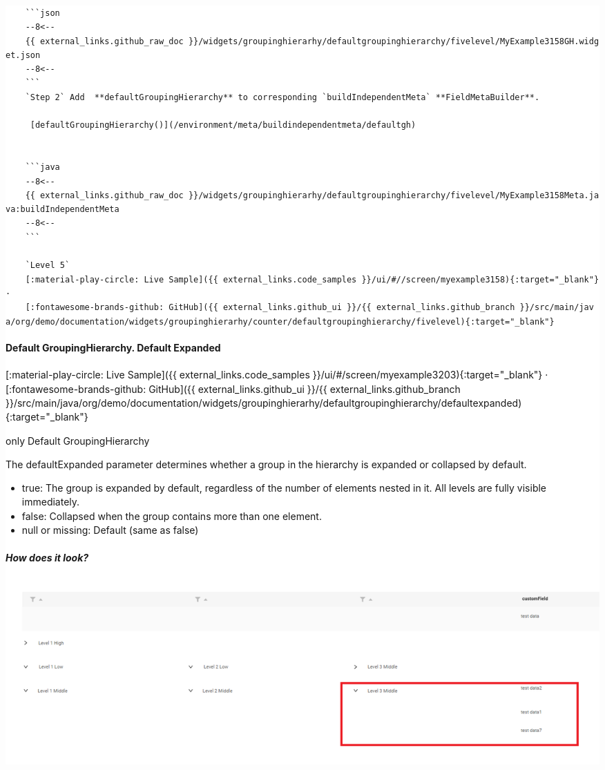         ```json
        --8<--
        {{ external_links.github_raw_doc }}/widgets/groupinghierarhy/defaultgroupinghierarchy/fivelevel/MyExample3158GH.widget.json
        --8<--
        ```
        `Step 2` Add  **defaultGroupingHierarchy** to corresponding `buildIndependentMeta` **FieldMetaBuilder**.
         
         [defaultGroupingHierarchy()](/environment/meta/buildindependentmeta/defaultgh)
    
        
        ```java
        --8<--
        {{ external_links.github_raw_doc }}/widgets/groupinghierarhy/defaultgroupinghierarchy/fivelevel/MyExample3158Meta.java:buildIndependentMeta
        --8<--
        ```

        `Level 5`
        [:material-play-circle: Live Sample]({{ external_links.code_samples }}/ui/#//screen/myexample3158){:target="_blank"} ·
        [:fontawesome-brands-github: GitHub]({{ external_links.github_ui }}/{{ external_links.github_branch }}/src/main/java/org/demo/documentation/widgets/groupinghierarhy/counter/defaultgroupinghierarchy/fivelevel){:target="_blank"}


#### <a id="default_expanded ">Default GroupingHierarchy. Default Expanded </a>
[:material-play-circle: Live Sample]({{ external_links.code_samples }}/ui/#/screen/myexample3203){:target="_blank"} ·
[:fontawesome-brands-github: GitHub]({{ external_links.github_ui }}/{{ external_links.github_branch }}/src/main/java/org/demo/documentation/widgets/groupinghierarhy/defaultgroupinghierarchy/defaultexpanded){:target="_blank"}

only Default GroupingHierarchy

The defaultExpanded parameter determines whether a group in the hierarchy is expanded or collapsed by default.

* true:
  The group is expanded by default, regardless of the number of elements nested in it. All levels are fully visible immediately.
* false:
  Collapsed when the group contains more than one element.
* null or missing:
  Default (same as false)

##### How does it look?
![default_expanded.png](default_expanded.png)
